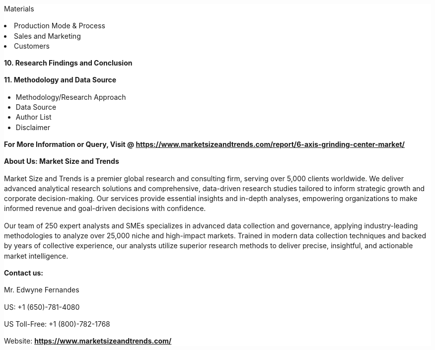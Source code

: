 Materials</li><li>Production Mode &amp; Process</li><li>Sales and Marketing</li><li>Customers</li></ul><p><strong>10. Research Findings and Conclusion</strong></p><p><strong>11. Methodology and Data Source</strong></p><ul><li>Methodology/Research Approach</li><li>Data Source</li><li>Author List</li><li>Disclaimer</li></ul></p><p><strong>For More Information or Query, Visit @ <a href="https://www.marketsizeandtrends.com/report/6-axis-grinding-center-market/">https://www.marketsizeandtrends.com/report/6-axis-grinding-center-market/</a></strong></p><p><strong>About Us: Market Size and Trends</strong></p><p>Market Size and Trends is a premier global research and consulting firm, serving over 5,000 clients worldwide. We deliver advanced analytical research solutions and comprehensive, data-driven research studies tailored to inform strategic growth and corporate decision-making. Our services provide essential insights and in-depth analyses, empowering organizations to make informed revenue and goal-driven decisions with confidence.</p><p>Our team of 250 expert analysts and SMEs specializes in advanced data collection and governance, applying industry-leading methodologies to analyze over 25,000 niche and high-impact markets. Trained in modern data collection techniques and backed by years of collective experience, our analysts utilize superior research methods to deliver precise, insightful, and actionable market intelligence.</p><p><strong>Contact us:</strong></p><p>Mr. Edwyne Fernandes</p><p>US: +1 (650)-781-4080</p><p>US Toll-Free: +1 (800)-782-1768</p><p>Website: <strong><a href="https://www.marketsizeandtrends.com/">https://www.marketsizeandtrends.com/</a></strong></p>
